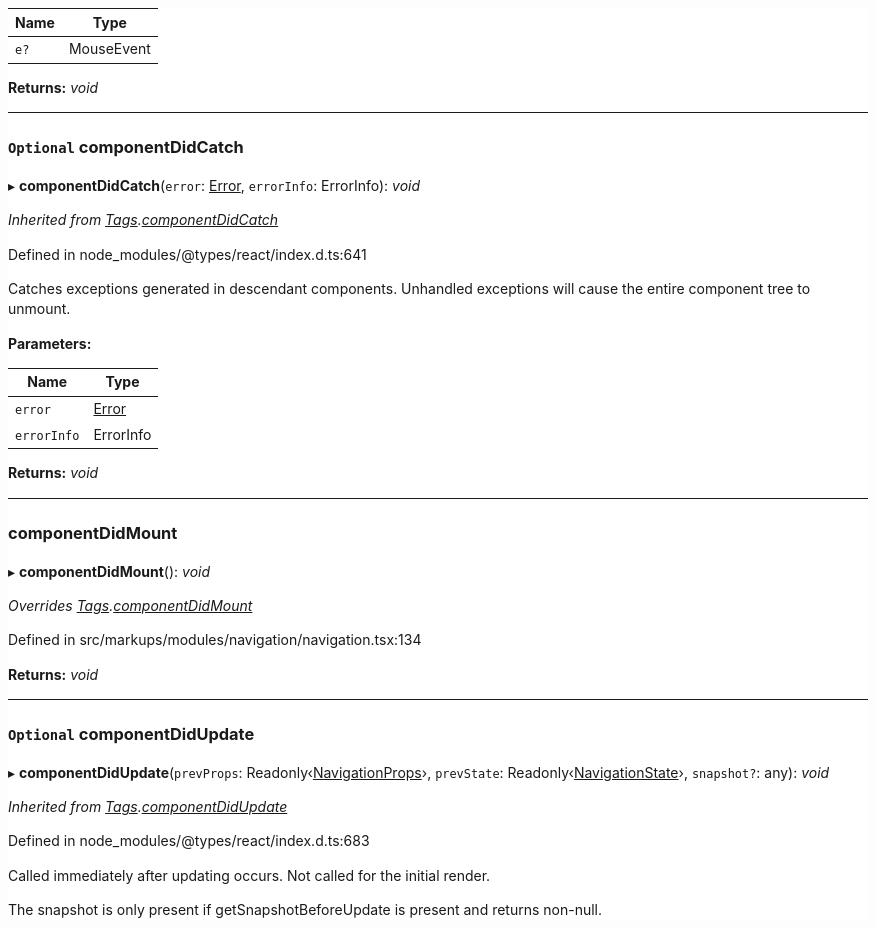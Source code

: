 Name | Type |
------ | ------ |
`e?` | MouseEvent |

**Returns:** *void*

___

### `Optional` componentDidCatch

▸ **componentDidCatch**(`error`: [Error](_src_markups_modules_error_error_.error.md), `errorInfo`: ErrorInfo): *void*

*Inherited from [Tags](_src_markups_components_tags_tags_.tags.md).[componentDidCatch](_src_markups_components_tags_tags_.tags.md#optional-componentdidcatch)*

Defined in node_modules/@types/react/index.d.ts:641

Catches exceptions generated in descendant components. Unhandled exceptions will cause
the entire component tree to unmount.

**Parameters:**

Name | Type |
------ | ------ |
`error` | [Error](_src_markups_modules_error_error_.error.md) |
`errorInfo` | ErrorInfo |

**Returns:** *void*

___

###  componentDidMount

▸ **componentDidMount**(): *void*

*Overrides [Tags](_src_markups_components_tags_tags_.tags.md).[componentDidMount](_src_markups_components_tags_tags_.tags.md#optional-componentdidmount)*

Defined in src/markups/modules/navigation/navigation.tsx:134

**Returns:** *void*

___

### `Optional` componentDidUpdate

▸ **componentDidUpdate**(`prevProps`: Readonly‹[NavigationProps](../modules/_src_markups_modules_navigation_navigation_.md#navigationprops)›, `prevState`: Readonly‹[NavigationState](../modules/_src_markups_modules_navigation_navigation_.md#navigationstate)›, `snapshot?`: any): *void*

*Inherited from [Tags](_src_markups_components_tags_tags_.tags.md).[componentDidUpdate](_src_markups_components_tags_tags_.tags.md#optional-componentdidupdate)*

Defined in node_modules/@types/react/index.d.ts:683

Called immediately after updating occurs. Not called for the initial render.

The snapshot is only present if getSnapshotBeforeUpdate is present and returns non-null.
